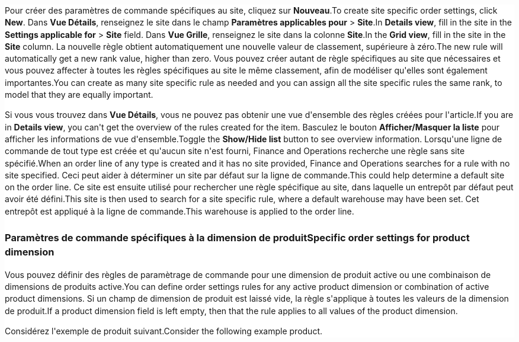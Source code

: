 <span data-ttu-id="8673b-170">Pour créer des paramètres de commande spécifiques au site, cliquez sur **Nouveau**.</span><span class="sxs-lookup"><span data-stu-id="8673b-170">To create site specific order settings, click **New**.</span></span> <span data-ttu-id="8673b-171">Dans **Vue Détails**, renseignez le site dans le champ **Paramètres applicables pour** &gt; **Site**.</span><span class="sxs-lookup"><span data-stu-id="8673b-171">In **Details view**, fill in the site in the **Settings applicable for** &gt; **Site** field.</span></span> <span data-ttu-id="8673b-172">Dans **Vue Grille**, renseignez le site dans la colonne **Site**.</span><span class="sxs-lookup"><span data-stu-id="8673b-172">In the **Grid view**, fill in the site in the **Site** column.</span></span> <span data-ttu-id="8673b-173">La nouvelle règle obtient automatiquement une nouvelle valeur de classement, supérieure à zéro.</span><span class="sxs-lookup"><span data-stu-id="8673b-173">The new rule will automatically get a new rank value, higher than zero.</span></span> <span data-ttu-id="8673b-174">Vous pouvez créer autant de règle spécifiques au site que nécessaires et vous pouvez affecter à toutes les règles spécifiques au site le même classement, afin de modéliser qu'elles sont également importantes.</span><span class="sxs-lookup"><span data-stu-id="8673b-174">You can create as many site specific rule as needed and you can assign all the site specific rules the same rank, to model that they are equally important.</span></span> 

<span data-ttu-id="8673b-175">Si vous vous trouvez dans **Vue Détails**, vous ne pouvez pas obtenir une vue d'ensemble des règles créées pour l'article.</span><span class="sxs-lookup"><span data-stu-id="8673b-175">If you are in **Details view**, you can't get the overview of the rules created for the item.</span></span> <span data-ttu-id="8673b-176">Basculez le bouton **Afficher/Masquer la liste** pour afficher les informations de vue d'ensemble.</span><span class="sxs-lookup"><span data-stu-id="8673b-176">Toggle the **Show/Hide list** button to see overview information.</span></span> <span data-ttu-id="8673b-177">Lorsqu'une ligne de commande de tout type est créée et qu'aucun site n'est fourni, Finance and Operations recherche une règle sans site spécifié.</span><span class="sxs-lookup"><span data-stu-id="8673b-177">When an order line of any type is created and it has no site provided, Finance and Operations searches for a rule with no site specified.</span></span> <span data-ttu-id="8673b-178">Ceci peut aider à déterminer un site par défaut sur la ligne de commande.</span><span class="sxs-lookup"><span data-stu-id="8673b-178">This could help determine a default site on the order line.</span></span> <span data-ttu-id="8673b-179">Ce site est ensuite utilisé pour rechercher une règle spécifique au site, dans laquelle un entrepôt par défaut peut avoir été défini.</span><span class="sxs-lookup"><span data-stu-id="8673b-179">This site is then used to search for a site specific rule, where a default warehouse may have been set.</span></span> <span data-ttu-id="8673b-180">Cet entrepôt est appliqué à la ligne de commande.</span><span class="sxs-lookup"><span data-stu-id="8673b-180">This warehouse is applied to the order line.</span></span>

### <a name="specific-order-settings-for-product-dimension"></a><span data-ttu-id="8673b-181">Paramètres de commande spécifiques à la dimension de produit</span><span class="sxs-lookup"><span data-stu-id="8673b-181">Specific order settings for product dimension</span></span>

<span data-ttu-id="8673b-182">Vous pouvez définir des règles de paramètrage de commande pour une dimension de produit active ou une combinaison de dimensions de produits active.</span><span class="sxs-lookup"><span data-stu-id="8673b-182">You can define order settings rules for any active product dimension or combination of active product dimensions.</span></span> <span data-ttu-id="8673b-183">Si un champ de dimension de produit est laissé vide, la règle s'applique à toutes les valeurs de la dimension de produit.</span><span class="sxs-lookup"><span data-stu-id="8673b-183">If a product dimension field is left empty, then that the rule applies to all values of the product dimension.</span></span> 

<span data-ttu-id="8673b-184">Considérez l'exemple de produit suivant.</span><span class="sxs-lookup"><span data-stu-id="8673b-184">Consider the following example product.</span></span>
